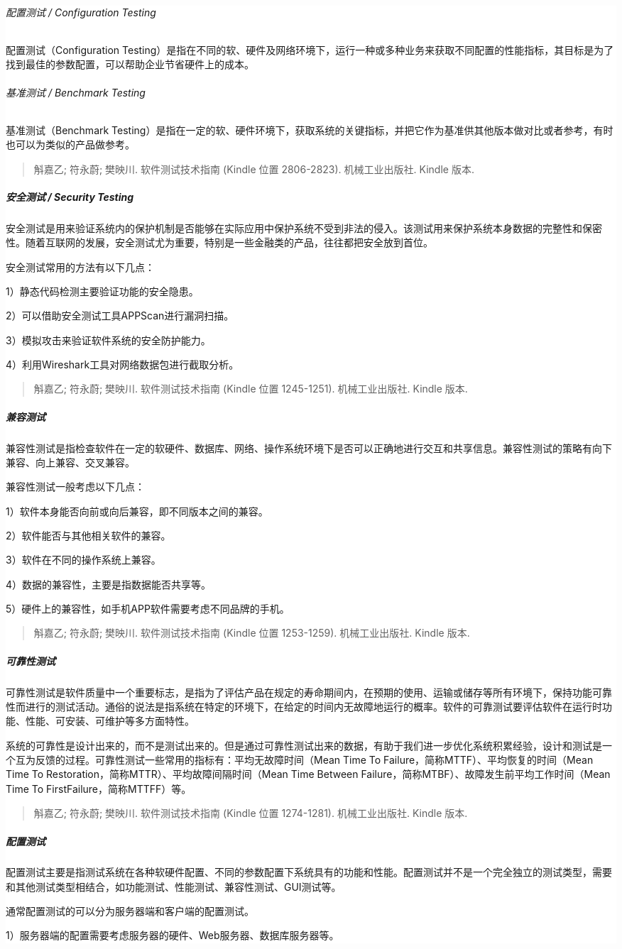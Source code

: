 ###### 配置测试 / Configuration Testing

配置测试（Configuration Testing）是指在不同的软、硬件及网络环境下，运行一种或多种业务来获取不同配置的性能指标，其目标是为了找到最佳的参数配置，可以帮助企业节省硬件上的成本。

###### 基准测试 / Benchmark Testing

基准测试（Benchmark Testing）是指在一定的软、硬件环境下，获取系统的关键指标，并把它作为基准供其他版本做对比或者参考，有时也可以为类似的产品做参考。

> 斛嘉乙; 符永蔚; 樊映川. 软件测试技术指南 (Kindle 位置 2806-2823). 机械工业出版社. Kindle 版本.

##### 安全测试 / Security Testing

安全测试是用来验证系统内的保护机制是否能够在实际应用中保护系统不受到非法的侵入。该测试用来保护系统本身数据的完整性和保密性。随着互联网的发展，安全测试尤为重要，特别是一些金融类的产品，往往都把安全放到首位。

安全测试常用的方法有以下几点：

1）静态代码检测主要验证功能的安全隐患。

2）可以借助安全测试工具APPScan进行漏洞扫描。

3）模拟攻击来验证软件系统的安全防护能力。

4）利用Wireshark工具对网络数据包进行截取分析。

> 斛嘉乙; 符永蔚; 樊映川. 软件测试技术指南 (Kindle 位置 1245-1251). 机械工业出版社. Kindle 版本. 

##### 兼容测试

兼容性测试是指检查软件在一定的软硬件、数据库、网络、操作系统环境下是否可以正确地进行交互和共享信息。兼容性测试的策略有向下兼容、向上兼容、交叉兼容。

兼容性测试一般考虑以下几点：

1）软件本身能否向前或向后兼容，即不同版本之间的兼容。

2）软件能否与其他相关软件的兼容。

3）软件在不同的操作系统上兼容。

4）数据的兼容性，主要是指数据能否共享等。

5）硬件上的兼容性，如手机APP软件需要考虑不同品牌的手机。

> 斛嘉乙; 符永蔚; 樊映川. 软件测试技术指南 (Kindle 位置 1253-1259). 机械工业出版社. Kindle 版本. 

##### 可靠性测试

可靠性测试是软件质量中一个重要标志，是指为了评估产品在规定的寿命期间内，在预期的使用、运输或储存等所有环境下，保持功能可靠性而进行的测试活动。通俗的说法是指系统在特定的环境下，在给定的时间内无故障地运行的概率。软件的可靠测试要评估软件在运行时功能、性能、可安装、可维护等多方面特性。

系统的可靠性是设计出来的，而不是测试出来的。但是通过可靠性测试出来的数据，有助于我们进一步优化系统积累经验，设计和测试是一个互为反馈的过程。可靠性测试一些常用的指标有：平均无故障时间（Mean Time To Failure，简称MTTF）、平均恢复的时间（Mean Time To Restoration，简称MTTR）、平均故障间隔时间（Mean Time Between Failure，简称MTBF）、故障发生前平均工作时间（Mean Time To FirstFailure，简称MTTFF）等。

> 斛嘉乙; 符永蔚; 樊映川. 软件测试技术指南 (Kindle 位置 1274-1281). 机械工业出版社. Kindle 版本. 

##### 配置测试

配置测试主要是指测试系统在各种软硬件配置、不同的参数配置下系统具有的功能和性能。配置测试并不是一个完全独立的测试类型，需要和其他测试类型相结合，如功能测试、性能测试、兼容性测试、GUI测试等。

通常配置测试的可以分为服务器端和客户端的配置测试。

1）服务器端的配置需要考虑服务器的硬件、Web服务器、数据库服务器等。
